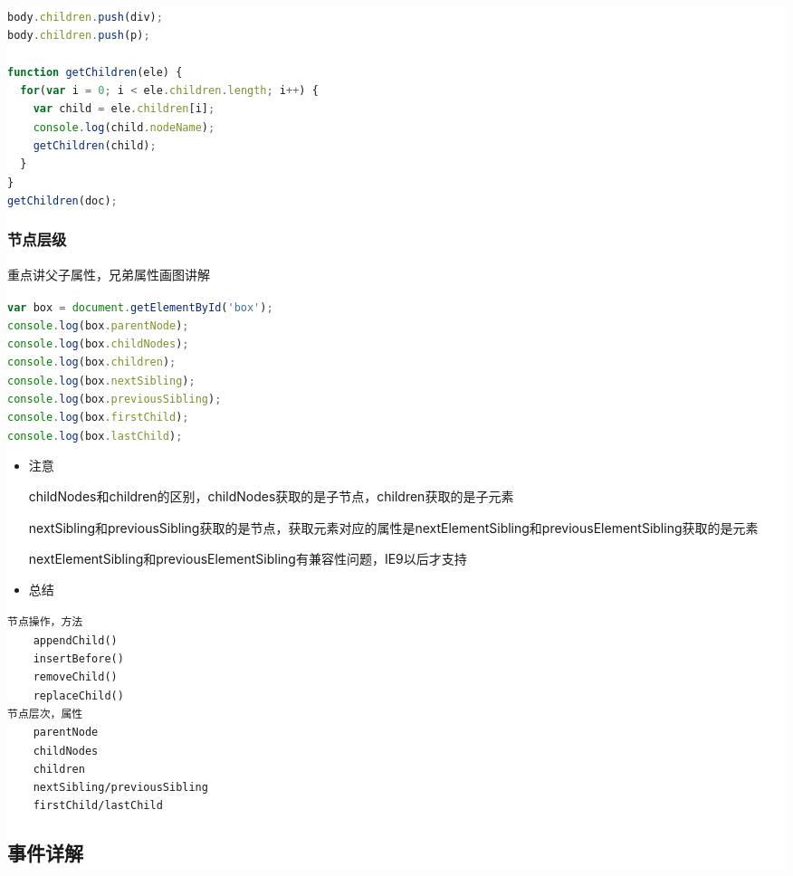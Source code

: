 ```javascript
body.children.push(div);
body.children.push(p);

function getChildren(ele) {
  for(var i = 0; i < ele.children.length; i++) {
    var child = ele.children[i];
    console.log(child.nodeName);
    getChildren(child);
  }
}
getChildren(doc);
```



### 节点层级

重点讲父子属性，兄弟属性画图讲解 

```javascript
var box = document.getElementById('box');
console.log(box.parentNode);
console.log(box.childNodes);
console.log(box.children);
console.log(box.nextSibling);
console.log(box.previousSibling);
console.log(box.firstChild);
console.log(box.lastChild);
```

- 注意

  childNodes和children的区别，childNodes获取的是子节点，children获取的是子元素

  nextSibling和previousSibling获取的是节点，获取元素对应的属性是nextElementSibling和previousElementSibling获取的是元素

  	nextElementSibling和previousElementSibling有兼容性问题，IE9以后才支持

- 总结

```
节点操作，方法
	appendChild()
	insertBefore()
	removeChild()
	replaceChild()
节点层次，属性
	parentNode
	childNodes
	children
	nextSibling/previousSibling
	firstChild/lastChild
```

## 事件详解
